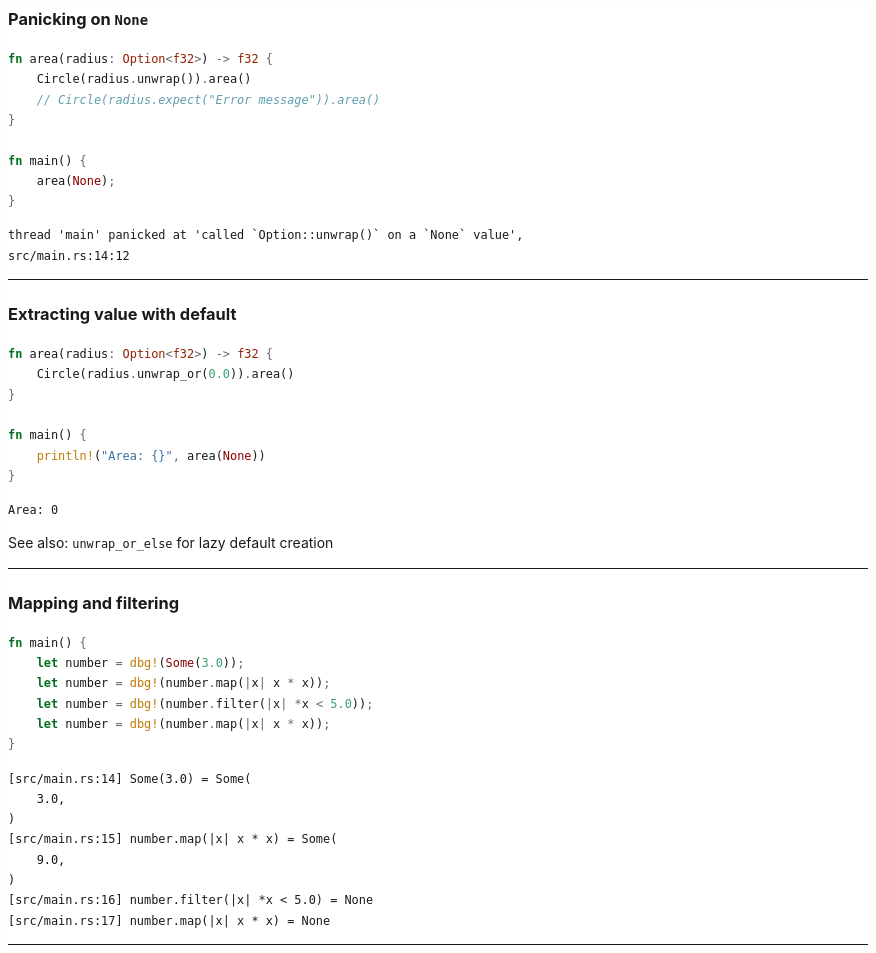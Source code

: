 
### Panicking on `None`

```rust
fn area(radius: Option<f32>) -> f32 {
    Circle(radius.unwrap()).area()
    // Circle(radius.expect("Error message")).area()
}

fn main() {
    area(None);
}
```

```
thread 'main' panicked at 'called `Option::unwrap()` on a `None` value',
src/main.rs:14:12
```

---

### Extracting value with default

```rust
fn area(radius: Option<f32>) -> f32 {
    Circle(radius.unwrap_or(0.0)).area()
}

fn main() {
    println!("Area: {}", area(None))
}
```

```
Area: 0
```

See also: `unwrap_or_else` for lazy default creation

---

### Mapping and filtering

```rust
fn main() {
    let number = dbg!(Some(3.0));
    let number = dbg!(number.map(|x| x * x));
    let number = dbg!(number.filter(|x| *x < 5.0));
    let number = dbg!(number.map(|x| x * x));
}
```

```
[src/main.rs:14] Some(3.0) = Some(
    3.0,
)
[src/main.rs:15] number.map(|x| x * x) = Some(
    9.0,
)
[src/main.rs:16] number.filter(|x| *x < 5.0) = None
[src/main.rs:17] number.map(|x| x * x) = None
```

---